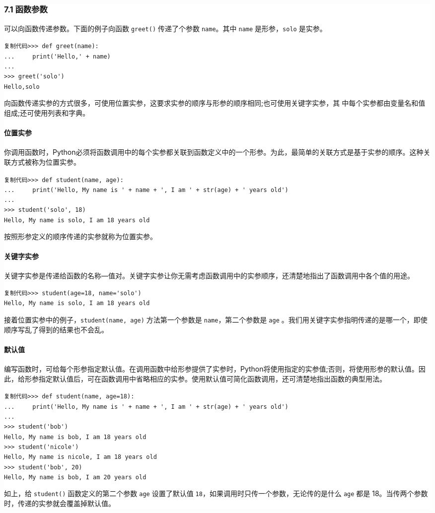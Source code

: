 ### 7.1 函数参数

可以向函数传递参数。下面的例子向函数 `greet()` 传递了个参数 `name`。其中 `name` 是形参，`solo` 是实参。

```
复制代码>>> def greet(name):
...     print('Hello,' + name)
...
>>> greet('solo')
Hello,solo
```

向函数传递实参的方式很多，可使用位置实参，这要求实参的顺序与形参的顺序相同;也可使用关键字实参，其 中每个实参都由变量名和值组成;还可使用列表和字典。

#### 位置实参

你调用函数时，Python必须将函数调用中的每个实参都关联到函数定义中的一个形参。为此，最简单的关联方式是基于实参的顺序。这种关联方式被称为位置实参。

```
复制代码>>> def student(name, age):
...     print('Hello, My name is ' + name + ', I am ' + str(age) + ' years old')
...
>>> student('solo', 18)
Hello, My name is solo, I am 18 years old
```

按照形参定义的顺序传递的实参就称为位置实参。

#### 关键字实参

关键字实参是传递给函数的名称—值对。关键字实参让你无需考虑函数调用中的实参顺序，还清楚地指出了函数调用中各个值的用途。

```
复制代码>>> student(age=18, name='solo')
Hello, My name is solo, I am 18 years old
```

接着位置实参中的例子，`student(name, age)` 方法第一个参数是 `name`，第二个参数是 `age` 。我们用关键字实参指明传递的是哪一个，即使顺序写乱了得到的结果也不会乱。

#### 默认值

编写函数时，可给每个形参指定默认值。在调用函数中给形参提供了实参时，Python将使用指定的实参值;否则，将使用形参的默认值。因此，给形参指定默认值后，可在函数调用中省略相应的实参。使用默认值可简化函数调用，还可清楚地指出函数的典型用法。

```
复制代码>>> def student(name, age=18):
...     print('Hello, My name is ' + name + ', I am ' + str(age) + ' years old')
...
>>> student('bob')
Hello, My name is bob, I am 18 years old
>>> student('nicole')
Hello, My name is nicole, I am 18 years old
>>> student('bob', 20)
Hello, My name is bob, I am 20 years old
```

如上，给 `student()` 函数定义的第二个参数 `age` 设置了默认值 `18`，如果调用时只传一个参数，无论传的是什么 `age` 都是 18。当传两个参数时，传递的实参就会覆盖掉默认值。
